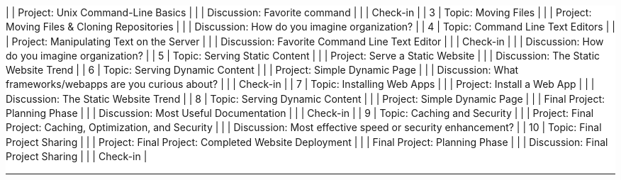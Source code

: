 |     |   Project: Unix Command-Line Basics                                   |
|     |   Discussion: Favorite command     |
|     |   Check-in     |
| 3   |   Topic: Moving Files                  |
|     |   Project: Moving Files & Cloning Repositories                     |
|     |   Discussion: How do you imagine organization?     |
| 4   |   Topic: Command Line Text Editors                   |
|     |    Project: Manipulating Text on the Server               |
|     |   Discussion: Favorite Command Line Text Editor               |
|     |   Check-in               |
|     |   Discussion: How do you imagine organization?     |
| 5   |   Topic: Serving Static Content                   |
|     |   Project: Serve a Static Website               |
|     |   Discussion: The Static Website Trend     |
| 6   |   Topic: Serving Dynamic Content                  |
|     |   Project: Simple Dynamic Page              |
|     |   Discussion: What frameworks/webapps are you curious about?    |
|     |   Check-in               |
| 7   |   Topic: Installing Web Apps                   |
|     |   Project: Install a Web App               |
|     |   Discussion: The Static Website Trend     |
| 8   |   Topic: Serving Dynamic Content                  |
|     |   Project: Simple Dynamic Page              |
|     |   Final Project: Planning Phase            |
|     |    Discussion: Most Useful Documentation   |
|     |   Check-in               |
| 9   |   Topic: Caching and Security                  |
|     |   Project: Final Project: Caching, Optimization, and Security      |
|     |   Discussion: Most effective speed or security enhancement?     |
| 10  |   Topic: Final Project Sharing                  |
|     |   Project: Final Project: Completed Website Deployment              |
|     |   Final Project: Planning Phase            |
|     |   Discussion: Final Project Sharing   |
|     |   Check-in               |
  ------ ----------------------------------------------------------------
  

 